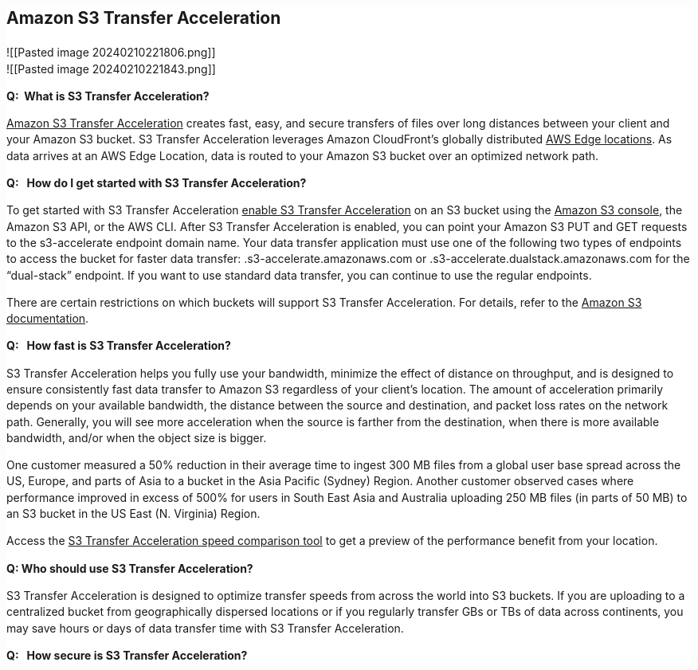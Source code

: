 ## Amazon S3 Transfer Acceleration
![[Pasted image 20240210221806.png]]  
![[Pasted image 20240210221843.png]]

**Q:  What is S3 Transfer Acceleration?**

[Amazon S3 Transfer Acceleration](https://aws.amazon.com/s3/transfer-acceleration/) creates fast, easy, and secure transfers of files over long distances between your client and your Amazon S3 bucket. S3 Transfer Acceleration leverages Amazon CloudFront’s globally distributed [AWS Edge locations](https://aws.amazon.com/hybrid/). As data arrives at an AWS Edge Location, data is routed to your Amazon S3 bucket over an optimized network path.

**Q:   How do I get started with S3 Transfer Acceleration?**

To get started with S3 Transfer Acceleration [enable S3 Transfer Acceleration](http://docs.aws.amazon.com/AmazonS3/latest/dev/transfer-acceleration.html#transfer-acceleration-getting-started) on an S3 bucket using the [Amazon S3 console](https://s3.console.aws.amazon.com/s3/home), the Amazon S3 API, or the AWS CLI. After S3 Transfer Acceleration is enabled, you can point your Amazon S3 PUT and GET requests to the s3-accelerate endpoint domain name. Your data transfer application must use one of the following two types of endpoints to access the bucket for faster data transfer: .s3-accelerate.amazonaws.com or .s3-accelerate.dualstack.amazonaws.com for the “dual-stack” endpoint. If you want to use standard data transfer, you can continue to use the regular endpoints.

There are certain restrictions on which buckets will support S3 Transfer Acceleration. For details, refer to the [Amazon S3 documentation](http://docs.aws.amazon.com/AmazonS3/latest/dev/transfer-acceleration.html#transfer-acceleration-requirements).

**Q:   How fast is S3 Transfer Acceleration?**

S3 Transfer Acceleration helps you fully use your bandwidth, minimize the effect of distance on throughput, and is designed to ensure consistently fast data transfer to Amazon S3 regardless of your client’s location. The amount of acceleration primarily depends on your available bandwidth, the distance between the source and destination, and packet loss rates on the network path. Generally, you will see more acceleration when the source is farther from the destination, when there is more available bandwidth, and/or when the object size is bigger.

One customer measured a 50% reduction in their average time to ingest 300 MB files from a global user base spread across the US, Europe, and parts of Asia to a bucket in the Asia Pacific (Sydney) Region. Another customer observed cases where performance improved in excess of 500% for users in South East Asia and Australia uploading 250 MB files (in parts of 50 MB) to an S3 bucket in the US East (N. Virginia) Region.

Access the [S3 Transfer Acceleration speed comparison tool](http://s3-accelerate-speedtest.s3-accelerate.amazonaws.com/en/accelerate-speed-comparsion.html) to get a preview of the performance benefit from your location.

**Q: Who should use S3 Transfer Acceleration?**

S3 Transfer Acceleration is designed to optimize transfer speeds from across the world into S3 buckets. If you are uploading to a centralized bucket from geographically dispersed locations or if you regularly transfer GBs or TBs of data across continents, you may save hours or days of data transfer time with S3 Transfer Acceleration.

**Q:   How secure is S3 Transfer Acceleration?**
